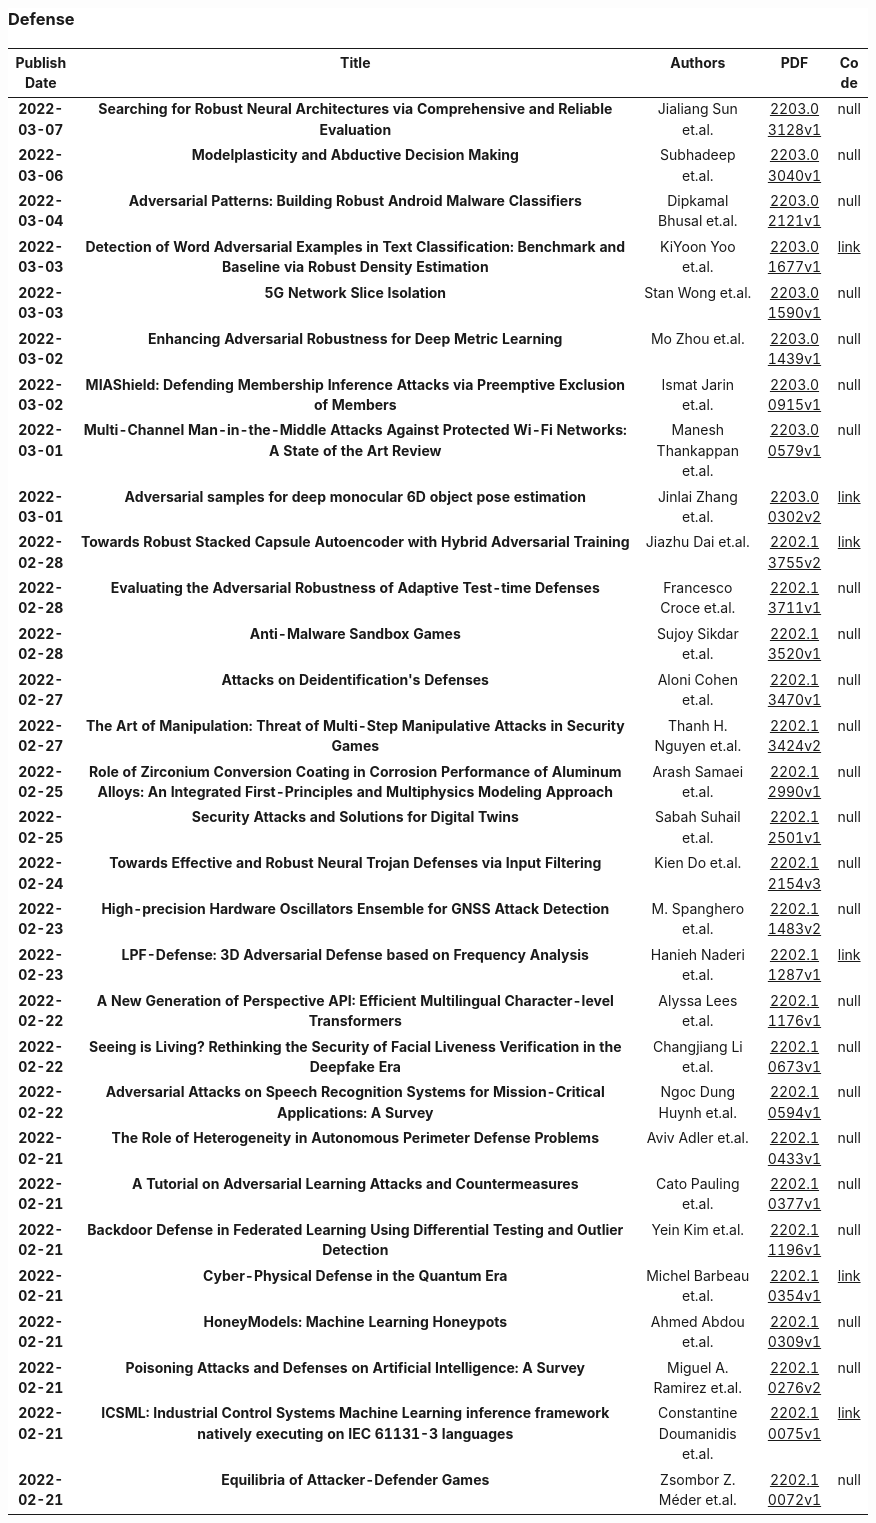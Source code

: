 ### Defense
|Publish Date|Title|Authors|PDF|Code|
| :---: | :---: | :---: | :---: | :---: |
|**2022-03-07**|**Searching for Robust Neural Architectures via Comprehensive and Reliable Evaluation**|Jialiang Sun et.al.|[2203.03128v1](http://arxiv.org/abs/2203.03128v1)|null|
|**2022-03-06**|**Modelplasticity and Abductive Decision Making**|Subhadeep et.al.|[2203.03040v1](http://arxiv.org/abs/2203.03040v1)|null|
|**2022-03-04**|**Adversarial Patterns: Building Robust Android Malware Classifiers**|Dipkamal Bhusal et.al.|[2203.02121v1](http://arxiv.org/abs/2203.02121v1)|null|
|**2022-03-03**|**Detection of Word Adversarial Examples in Text Classification: Benchmark and Baseline via Robust Density Estimation**|KiYoon Yoo et.al.|[2203.01677v1](http://arxiv.org/abs/2203.01677v1)|[link](https://github.com/anoymous92874838/text-adv-detection)|
|**2022-03-03**|**5G Network Slice Isolation**|Stan Wong et.al.|[2203.01590v1](http://arxiv.org/abs/2203.01590v1)|null|
|**2022-03-02**|**Enhancing Adversarial Robustness for Deep Metric Learning**|Mo Zhou et.al.|[2203.01439v1](http://arxiv.org/abs/2203.01439v1)|null|
|**2022-03-02**|**MIAShield: Defending Membership Inference Attacks via Preemptive Exclusion of Members**|Ismat Jarin et.al.|[2203.00915v1](http://arxiv.org/abs/2203.00915v1)|null|
|**2022-03-01**|**Multi-Channel Man-in-the-Middle Attacks Against Protected Wi-Fi Networks: A State of the Art Review**|Manesh Thankappan et.al.|[2203.00579v1](http://arxiv.org/abs/2203.00579v1)|null|
|**2022-03-01**|**Adversarial samples for deep monocular 6D object pose estimation**|Jinlai Zhang et.al.|[2203.00302v2](http://arxiv.org/abs/2203.00302v2)|[link](https://github.com/cuge1995/u6da)|
|**2022-02-28**|**Towards Robust Stacked Capsule Autoencoder with Hybrid Adversarial Training**|Jiazhu Dai et.al.|[2202.13755v2](http://arxiv.org/abs/2202.13755v2)|[link](https://github.com/frostbitexsw/scae_defense)|
|**2022-02-28**|**Evaluating the Adversarial Robustness of Adaptive Test-time Defenses**|Francesco Croce et.al.|[2202.13711v1](http://arxiv.org/abs/2202.13711v1)|null|
|**2022-02-28**|**Anti-Malware Sandbox Games**|Sujoy Sikdar et.al.|[2202.13520v1](http://arxiv.org/abs/2202.13520v1)|null|
|**2022-02-27**|**Attacks on Deidentification's Defenses**|Aloni Cohen et.al.|[2202.13470v1](http://arxiv.org/abs/2202.13470v1)|null|
|**2022-02-27**|**The Art of Manipulation: Threat of Multi-Step Manipulative Attacks in Security Games**|Thanh H. Nguyen et.al.|[2202.13424v2](http://arxiv.org/abs/2202.13424v2)|null|
|**2022-02-25**|**Role of Zirconium Conversion Coating in Corrosion Performance of Aluminum Alloys: An Integrated First-Principles and Multiphysics Modeling Approach**|Arash Samaei et.al.|[2202.12990v1](http://arxiv.org/abs/2202.12990v1)|null|
|**2022-02-25**|**Security Attacks and Solutions for Digital Twins**|Sabah Suhail et.al.|[2202.12501v1](http://arxiv.org/abs/2202.12501v1)|null|
|**2022-02-24**|**Towards Effective and Robust Neural Trojan Defenses via Input Filtering**|Kien Do et.al.|[2202.12154v3](http://arxiv.org/abs/2202.12154v3)|null|
|**2022-02-23**|**High-precision Hardware Oscillators Ensemble for GNSS Attack Detection**|M. Spanghero et.al.|[2202.11483v2](http://arxiv.org/abs/2202.11483v2)|null|
|**2022-02-23**|**LPF-Defense: 3D Adversarial Defense based on Frequency Analysis**|Hanieh Naderi et.al.|[2202.11287v1](http://arxiv.org/abs/2202.11287v1)|[link](https://github.com/kimianoorbakhsh/lpf-defence)|
|**2022-02-22**|**A New Generation of Perspective API: Efficient Multilingual Character-level Transformers**|Alyssa Lees et.al.|[2202.11176v1](http://arxiv.org/abs/2202.11176v1)|null|
|**2022-02-22**|**Seeing is Living? Rethinking the Security of Facial Liveness Verification in the Deepfake Era**|Changjiang Li et.al.|[2202.10673v1](http://arxiv.org/abs/2202.10673v1)|null|
|**2022-02-22**|**Adversarial Attacks on Speech Recognition Systems for Mission-Critical Applications: A Survey**|Ngoc Dung Huynh et.al.|[2202.10594v1](http://arxiv.org/abs/2202.10594v1)|null|
|**2022-02-21**|**The Role of Heterogeneity in Autonomous Perimeter Defense Problems**|Aviv Adler et.al.|[2202.10433v1](http://arxiv.org/abs/2202.10433v1)|null|
|**2022-02-21**|**A Tutorial on Adversarial Learning Attacks and Countermeasures**|Cato Pauling et.al.|[2202.10377v1](http://arxiv.org/abs/2202.10377v1)|null|
|**2022-02-21**|**Backdoor Defense in Federated Learning Using Differential Testing and Outlier Detection**|Yein Kim et.al.|[2202.11196v1](http://arxiv.org/abs/2202.11196v1)|null|
|**2022-02-21**|**Cyber-Physical Defense in the Quantum Era**|Michel Barbeau et.al.|[2202.10354v1](http://arxiv.org/abs/2202.10354v1)|[link](https://github.com/jgalfaro/dl-poc)|
|**2022-02-21**|**HoneyModels: Machine Learning Honeypots**|Ahmed Abdou et.al.|[2202.10309v1](http://arxiv.org/abs/2202.10309v1)|null|
|**2022-02-21**|**Poisoning Attacks and Defenses on Artificial Intelligence: A Survey**|Miguel A. Ramirez et.al.|[2202.10276v2](http://arxiv.org/abs/2202.10276v2)|null|
|**2022-02-21**|**ICSML: Industrial Control Systems Machine Learning inference framework natively executing on IEC 61131-3 languages**|Constantine Doumanidis et.al.|[2202.10075v1](http://arxiv.org/abs/2202.10075v1)|[link](https://github.com/momalab/icsml)|
|**2022-02-21**|**Equilibria of Attacker-Defender Games**|Zsombor Z. Méder et.al.|[2202.10072v1](http://arxiv.org/abs/2202.10072v1)|null|
